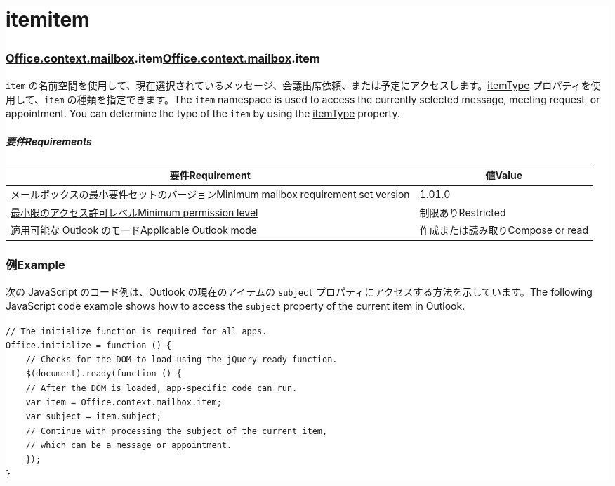 
# <a name="item"></a><span data-ttu-id="9b10a-101">item</span><span class="sxs-lookup"><span data-stu-id="9b10a-101">item</span></span>

### <a name="officeofficemdcontextofficecontextmdmailboxofficecontextmailboxmditem"></a><span data-ttu-id="9b10a-102">[Office](office.md)[.context](office.context.md)[.mailbox](office.context.mailbox.md).item</span><span class="sxs-lookup"><span data-stu-id="9b10a-102">[Office](office.md)[.context](office.context.md)[.mailbox](office.context.mailbox.md).item</span></span>

<span data-ttu-id="9b10a-p101">`item` の名前空間を使用して、現在選択されているメッセージ、会議出席依頼、または予定にアクセスします。[itemType](#itemtype-officemailboxenumsitemtypejavascriptapioutlook13officemailboxenumsitemtype) プロパティを使用して、`item` の種類を指定できます。</span><span class="sxs-lookup"><span data-stu-id="9b10a-p101">The `item` namespace is used to access the currently selected message, meeting request, or appointment. You can determine the type of the `item` by using the [itemType](#itemtype-officemailboxenumsitemtypejavascriptapioutlook13officemailboxenumsitemtype) property.</span></span>

##### <a name="requirements"></a><span data-ttu-id="9b10a-105">要件</span><span class="sxs-lookup"><span data-stu-id="9b10a-105">Requirements</span></span>

|<span data-ttu-id="9b10a-106">要件</span><span class="sxs-lookup"><span data-stu-id="9b10a-106">Requirement</span></span>| <span data-ttu-id="9b10a-107">値</span><span class="sxs-lookup"><span data-stu-id="9b10a-107">Value</span></span>|
|---|---|
|[<span data-ttu-id="9b10a-108">メールボックスの最小要件セットのバージョン</span><span class="sxs-lookup"><span data-stu-id="9b10a-108">Minimum mailbox requirement set version</span></span>](/javascript/office/requirement-sets/outlook-api-requirement-sets)| <span data-ttu-id="9b10a-109">1.0</span><span class="sxs-lookup"><span data-stu-id="9b10a-109">1.0</span></span>|
|[<span data-ttu-id="9b10a-110">最小限のアクセス許可レベル</span><span class="sxs-lookup"><span data-stu-id="9b10a-110">Minimum permission level</span></span>](https://docs.microsoft.com/outlook/add-ins/understanding-outlook-add-in-permissions)| <span data-ttu-id="9b10a-111">制限あり</span><span class="sxs-lookup"><span data-stu-id="9b10a-111">Restricted</span></span>|
|[<span data-ttu-id="9b10a-112">適用可能な Outlook のモード</span><span class="sxs-lookup"><span data-stu-id="9b10a-112">Applicable Outlook mode</span></span>](https://docs.microsoft.com/outlook/add-ins/#extension-points)| <span data-ttu-id="9b10a-113">作成または読み取り</span><span class="sxs-lookup"><span data-stu-id="9b10a-113">Compose or read</span></span>|

### <a name="example"></a><span data-ttu-id="9b10a-114">例</span><span class="sxs-lookup"><span data-stu-id="9b10a-114">Example</span></span>

<span data-ttu-id="9b10a-115">次の JavaScript のコード例は、Outlook の現在のアイテムの `subject` プロパティにアクセスする方法を示しています。</span><span class="sxs-lookup"><span data-stu-id="9b10a-115">The following JavaScript code example shows how to access the `subject` property of the current item in Outlook.</span></span>

```
// The initialize function is required for all apps.
Office.initialize = function () {
    // Checks for the DOM to load using the jQuery ready function.
    $(document).ready(function () {
    // After the DOM is loaded, app-specific code can run.
    var item = Office.context.mailbox.item;
    var subject = item.subject;
    // Continue with processing the subject of the current item,
    // which can be a message or appointment.
    });
}
```

